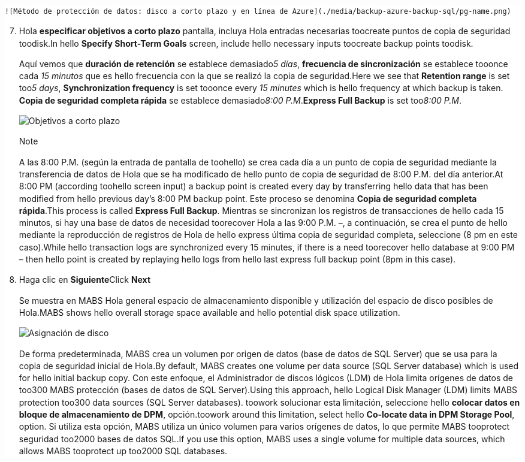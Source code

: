     ![Método de protección de datos: disco a corto plazo y en línea de Azure](./media/backup-azure-backup-sql/pg-name.png)
7. <span data-ttu-id="1742b-126">Hola **especificar objetivos a corto plazo** pantalla, incluya Hola entradas necesarias toocreate puntos de copia de seguridad toodisk.</span><span class="sxs-lookup"><span data-stu-id="1742b-126">In hello **Specify Short-Term Goals** screen, include hello necessary inputs toocreate backup points toodisk.</span></span>

    <span data-ttu-id="1742b-127">Aquí vemos que **duración de retención** se establece demasiado*5 días*, **frecuencia de sincronización** se establece tooonce cada *15 minutos* que es hello frecuencia con la que se realizó la copia de seguridad.</span><span class="sxs-lookup"><span data-stu-id="1742b-127">Here we see that **Retention range** is set too*5 days*, **Synchronization frequency** is set tooonce every *15 minutes* which is hello frequency at which backup is taken.</span></span> <span data-ttu-id="1742b-128">**Copia de seguridad completa rápida** se establece demasiado*8:00 P.M*.</span><span class="sxs-lookup"><span data-stu-id="1742b-128">**Express Full Backup** is set too*8:00 P.M*.</span></span>

    ![Objetivos a corto plazo](./media/backup-azure-backup-sql/pg-shortterm.png)

   > [!NOTE]
   > <span data-ttu-id="1742b-130">A las 8:00 P.M. (según la entrada de pantalla de toohello) se crea cada día a un punto de copia de seguridad mediante la transferencia de datos de Hola que se ha modificado de hello punto de copia de seguridad de 8:00 P.M. del día anterior.</span><span class="sxs-lookup"><span data-stu-id="1742b-130">At 8:00 PM (according toohello screen input) a backup point is created every day by transferring hello data that has been modified from hello previous day’s 8:00 PM backup point.</span></span> <span data-ttu-id="1742b-131">Este proceso se denomina **Copia de seguridad completa rápida**.</span><span class="sxs-lookup"><span data-stu-id="1742b-131">This process is called **Express Full Backup**.</span></span> <span data-ttu-id="1742b-132">Mientras se sincronizan los registros de transacciones de hello cada 15 minutos, si hay una base de datos de necesidad toorecover Hola a las 9:00 P.M. –, a continuación, se crea el punto de hello mediante la reproducción de registros de Hola de hello express última copia de seguridad completa, seleccione (8 pm en este caso).</span><span class="sxs-lookup"><span data-stu-id="1742b-132">While hello transaction logs are synchronized every 15 minutes, if there is a need toorecover hello database at 9:00 PM – then hello point is created by replaying hello logs from hello last express full backup point (8pm in this case).</span></span>
   >
   >

8. <span data-ttu-id="1742b-133">Haga clic en **Siguiente**</span><span class="sxs-lookup"><span data-stu-id="1742b-133">Click **Next**</span></span>

    <span data-ttu-id="1742b-134">Se muestra en MABS Hola general espacio de almacenamiento disponible y utilización del espacio de disco posibles de Hola.</span><span class="sxs-lookup"><span data-stu-id="1742b-134">MABS shows hello overall storage space available and hello potential disk space utilization.</span></span>

    ![Asignación de disco](./media/backup-azure-backup-sql/pg-storage.png)

    <span data-ttu-id="1742b-136">De forma predeterminada, MABS crea un volumen por origen de datos (base de datos de SQL Server) que se usa para la copia de seguridad inicial de Hola.</span><span class="sxs-lookup"><span data-stu-id="1742b-136">By default, MABS creates one volume per data source (SQL Server database) which is used for hello initial backup copy.</span></span> <span data-ttu-id="1742b-137">Con este enfoque, el Administrador de discos lógicos (LDM) de Hola limita orígenes de datos de too300 MABS protección (bases de datos de SQL Server).</span><span class="sxs-lookup"><span data-stu-id="1742b-137">Using this approach, hello Logical Disk Manager (LDM) limits MABS protection too300 data sources (SQL Server databases).</span></span> <span data-ttu-id="1742b-138">toowork solucionar esta limitación, seleccione hello **colocar datos en bloque de almacenamiento de DPM**, opción.</span><span class="sxs-lookup"><span data-stu-id="1742b-138">toowork around this limitation, select hello **Co-locate data in DPM Storage Pool**, option.</span></span> <span data-ttu-id="1742b-139">Si utiliza esta opción, MABS utiliza un único volumen para varios orígenes de datos, lo que permite MABS tooprotect seguridad too2000 bases de datos SQL.</span><span class="sxs-lookup"><span data-stu-id="1742b-139">If you use this option, MABS uses a single volume for multiple data sources, which allows MABS tooprotect up too2000 SQL databases.</span></span>
